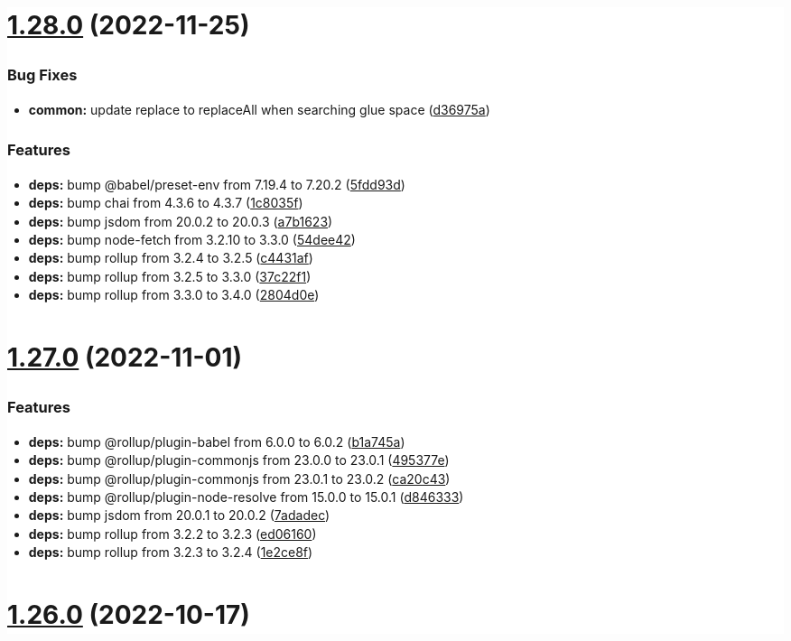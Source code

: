 # [1.28.0](https://github.com/sws2apps/meeting-schedules-parser/compare/v1.27.0...v1.28.0) (2022-11-25)

### Bug Fixes

- **common:** update replace to replaceAll when searching glue space ([d36975a](https://github.com/sws2apps/meeting-schedules-parser/commit/d36975ab83592d2becd3e24934a987230ed89a77))

### Features

- **deps:** bump @babel/preset-env from 7.19.4 to 7.20.2 ([5fdd93d](https://github.com/sws2apps/meeting-schedules-parser/commit/5fdd93daf4f506bfa47e0c164564cfd64ffbc3cd))
- **deps:** bump chai from 4.3.6 to 4.3.7 ([1c8035f](https://github.com/sws2apps/meeting-schedules-parser/commit/1c8035f145554dd78d5a839e6b683dd67e0ddb2a))
- **deps:** bump jsdom from 20.0.2 to 20.0.3 ([a7b1623](https://github.com/sws2apps/meeting-schedules-parser/commit/a7b162399cbb98e56f60d0066bd4519802478e25))
- **deps:** bump node-fetch from 3.2.10 to 3.3.0 ([54dee42](https://github.com/sws2apps/meeting-schedules-parser/commit/54dee4260b53d4ae84d09ab3735a8e8ffa5866d9))
- **deps:** bump rollup from 3.2.4 to 3.2.5 ([c4431af](https://github.com/sws2apps/meeting-schedules-parser/commit/c4431afe9223a10e035147d6e8a4e8793de56cba))
- **deps:** bump rollup from 3.2.5 to 3.3.0 ([37c22f1](https://github.com/sws2apps/meeting-schedules-parser/commit/37c22f100b941e9bef74be1e70d0882279edda49))
- **deps:** bump rollup from 3.3.0 to 3.4.0 ([2804d0e](https://github.com/sws2apps/meeting-schedules-parser/commit/2804d0e41ae8c807d212575195cd7314a84d4f7e))

# [1.27.0](https://github.com/sws2apps/meeting-schedules-parser/compare/v1.26.0...v1.27.0) (2022-11-01)

### Features

- **deps:** bump @rollup/plugin-babel from 6.0.0 to 6.0.2 ([b1a745a](https://github.com/sws2apps/meeting-schedules-parser/commit/b1a745a680c2ac2a0c4b6a58d7b4f18af4f056a4))
- **deps:** bump @rollup/plugin-commonjs from 23.0.0 to 23.0.1 ([495377e](https://github.com/sws2apps/meeting-schedules-parser/commit/495377e6b44f8157795eeb3709c104b5319c31dd))
- **deps:** bump @rollup/plugin-commonjs from 23.0.1 to 23.0.2 ([ca20c43](https://github.com/sws2apps/meeting-schedules-parser/commit/ca20c43c9e39e0476033450fc71300ca892113db))
- **deps:** bump @rollup/plugin-node-resolve from 15.0.0 to 15.0.1 ([d846333](https://github.com/sws2apps/meeting-schedules-parser/commit/d8463335b77c997857ba227593f64ce0be11018d))
- **deps:** bump jsdom from 20.0.1 to 20.0.2 ([7adadec](https://github.com/sws2apps/meeting-schedules-parser/commit/7adadec6f0f1efd4879a829a961dda1d69acc9df))
- **deps:** bump rollup from 3.2.2 to 3.2.3 ([ed06160](https://github.com/sws2apps/meeting-schedules-parser/commit/ed061604a185593b820fa3fa46f6781b751a020b))
- **deps:** bump rollup from 3.2.3 to 3.2.4 ([1e2ce8f](https://github.com/sws2apps/meeting-schedules-parser/commit/1e2ce8feeadf5dc3e6d85a747a48a4eb0581bf62))

# [1.26.0](https://github.com/sws2apps/meeting-schedules-parser/compare/v1.25.0...v1.26.0) (2022-10-17)
